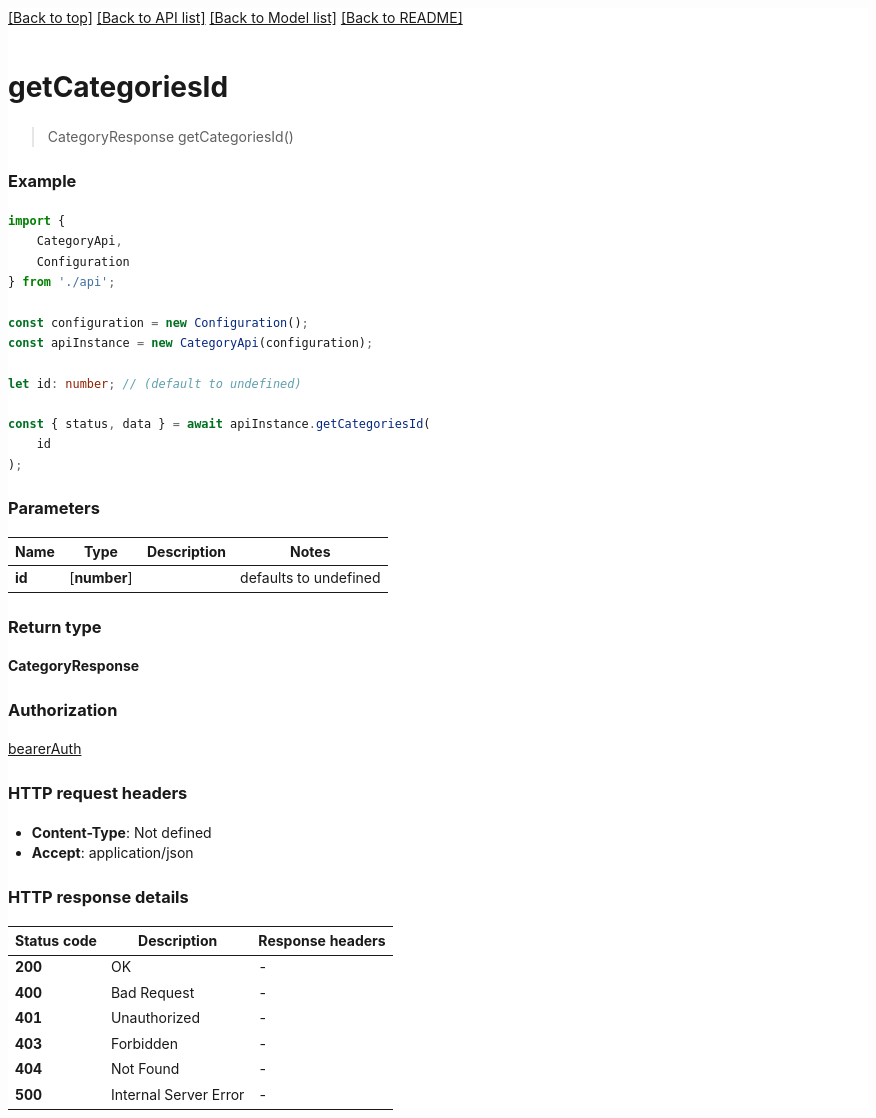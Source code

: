 [[Back to top]](#) [[Back to API list]](../README.md#documentation-for-api-endpoints) [[Back to Model list]](../README.md#documentation-for-models) [[Back to README]](../README.md)

# **getCategoriesId**
> CategoryResponse getCategoriesId()


### Example

```typescript
import {
    CategoryApi,
    Configuration
} from './api';

const configuration = new Configuration();
const apiInstance = new CategoryApi(configuration);

let id: number; // (default to undefined)

const { status, data } = await apiInstance.getCategoriesId(
    id
);
```

### Parameters

|Name | Type | Description  | Notes|
|------------- | ------------- | ------------- | -------------|
| **id** | [**number**] |  | defaults to undefined|


### Return type

**CategoryResponse**

### Authorization

[bearerAuth](../README.md#bearerAuth)

### HTTP request headers

 - **Content-Type**: Not defined
 - **Accept**: application/json


### HTTP response details
| Status code | Description | Response headers |
|-------------|-------------|------------------|
|**200** | OK |  -  |
|**400** | Bad Request |  -  |
|**401** | Unauthorized |  -  |
|**403** | Forbidden |  -  |
|**404** | Not Found |  -  |
|**500** | Internal Server Error |  -  |
